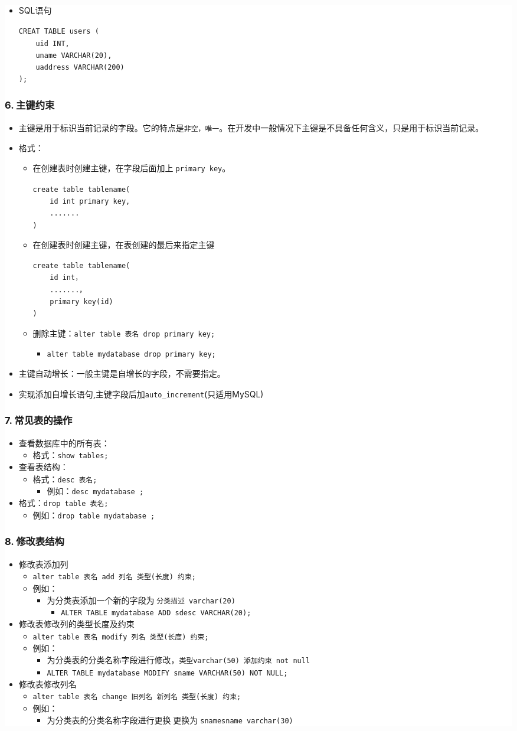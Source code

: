 * SQL语句

  ```mysql
  CREAT TABLE users (
      uid INT,
      uname VARCHAR(20),
      uaddress VARCHAR(200)
  );
  ```


### 6. 主键约束
* 主键是用于标识当前记录的字段。它的特点是`非空，唯一`。在开发中一般情况下主键是不具备任何含义，只是用于标识当前记录。

* 格式：

  * 在创建表时创建主键，在字段后面加上  `primary key`。

    ```mysql
    create table tablename(	
        id int primary key,
        .......
    )
    ```

  * 在创建表时创建主键，在表创建的最后来指定主键

    ```mysql
    create table tablename(						
        id int，
        .......，
        primary key(id)
    )
    ```

  * 删除主键：`alter table 表名 drop primary key;`

    * `alter table mydatabase drop primary key;`

* 主键自动增长：一般主键是自增长的字段，不需要指定。

* 实现添加自增长语句,主键字段后加`auto_increment`(只适用MySQL)


### 7. 常见表的操作
* 查看数据库中的所有表：
  * 格式：`show tables;`
* 查看表结构：
  * 格式：`desc 表名;`
    * 例如：`desc mydatabase ;`
* 格式：`drop table 表名;`
  * 例如：`drop table mydatabase ;`


### 8. 修改表结构
 * 修改表添加列
     * `alter table 表名 add 列名 类型(长度) 约束;`	
     * 例如：
       * 为分类表添加一个新的字段为 `分类描述 varchar(20)`
         * `ALTER TABLE mydatabase ADD sdesc VARCHAR(20);`
* 修改表修改列的类型长度及约束
  * `alter table 表名 modify 列名 类型(长度) 约束;` 
  * 例如：
    * 为分类表的分类名称字段进行修改，`类型varchar(50) 添加约束 not null`
    * `ALTER TABLE mydatabase MODIFY sname VARCHAR(50) NOT NULL;`
* 修改表修改列名
  * `alter table 表名 change 旧列名 新列名 类型(长度) 约束; `
  * 例如：
    * 为分类表的分类名称字段进行更换 更换为 `snamesname varchar(30)`